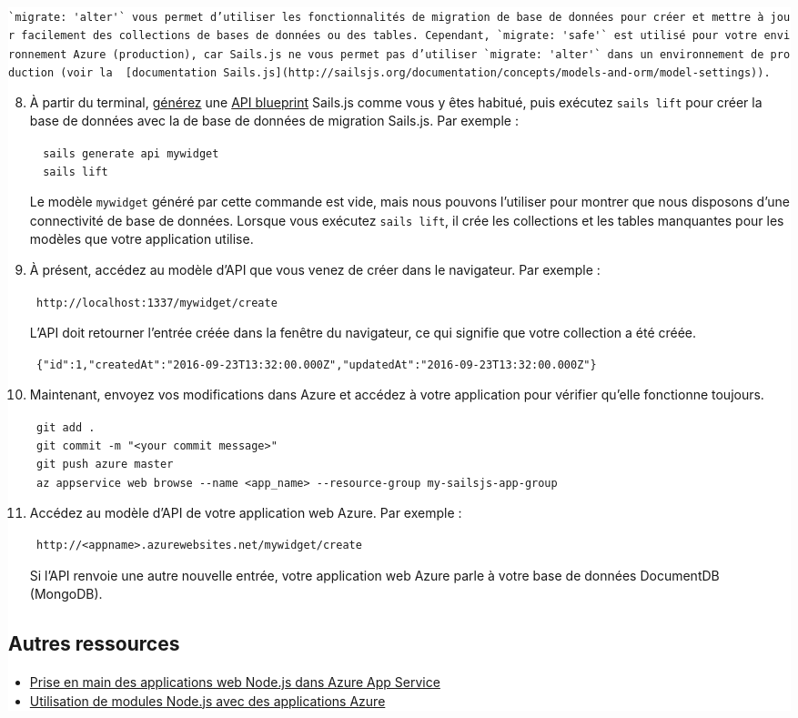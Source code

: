     `migrate: 'alter'` vous permet d’utiliser les fonctionnalités de migration de base de données pour créer et mettre à jour facilement des collections de bases de données ou des tables. Cependant, `migrate: 'safe'` est utilisé pour votre environnement Azure (production), car Sails.js ne vous permet pas d’utiliser `migrate: 'alter'` dans un environnement de production (voir la  [documentation Sails.js](http://sailsjs.org/documentation/concepts/models-and-orm/model-settings)).
8. À partir du terminal, [générez](http://sailsjs.org/documentation/reference/command-line-interface/sails-generate) une [API blueprint](http://sailsjs.org/documentation/concepts/blueprints) Sails.js comme vous y êtes habitué, puis exécutez `sails lift` pour créer la base de données avec la de base de données de migration Sails.js. Par exemple :

         sails generate api mywidget
         sails lift

    Le modèle `mywidget` généré par cette commande est vide, mais nous pouvons l’utiliser pour montrer que nous disposons d’une connectivité de base de données.
    Lorsque vous exécutez `sails lift`, il crée les collections et les tables manquantes pour les modèles que votre application utilise.
9. À présent, accédez au modèle d’API que vous venez de créer dans le navigateur. Par exemple :

        http://localhost:1337/mywidget/create

    L’API doit retourner l’entrée créée dans la fenêtre du navigateur, ce qui signifie que votre collection a été créée.

        {"id":1,"createdAt":"2016-09-23T13:32:00.000Z","updatedAt":"2016-09-23T13:32:00.000Z"}
10. Maintenant, envoyez vos modifications dans Azure et accédez à votre application pour vérifier qu’elle fonctionne toujours.

         git add .
         git commit -m "<your commit message>"
         git push azure master
         az appservice web browse --name <app_name> --resource-group my-sailsjs-app-group

11. Accédez au modèle d’API de votre application web Azure. Par exemple :

         http://<appname>.azurewebsites.net/mywidget/create

     Si l’API renvoie une autre nouvelle entrée, votre application web Azure parle à votre base de données DocumentDB (MongoDB).

## <a name="more-resources"></a>Autres ressources
* [Prise en main des applications web Node.js dans Azure App Service](app-service-web-nodejs-get-started.md)
* [Utilisation de modules Node.js avec des applications Azure](../nodejs-use-node-modules-azure-apps.md)






